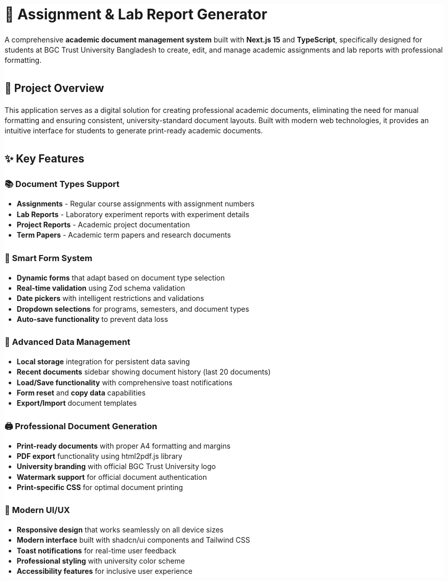 # 📝 Assignment & Lab Report Generator

A comprehensive **academic document management system** built with **Next.js 15** and **TypeScript**, specifically designed for students at BGC Trust University Bangladesh to create, edit, and manage academic assignments and lab reports with professional formatting.

## 🎯 Project Overview

This application serves as a digital solution for creating professional academic documents, eliminating the need for manual formatting and ensuring consistent, university-standard document layouts. Built with modern web technologies, it provides an intuitive interface for students to generate print-ready academic documents.

## ✨ Key Features

### 📚 Document Types Support
- **Assignments** - Regular course assignments with assignment numbers
- **Lab Reports** - Laboratory experiment reports with experiment details  
- **Project Reports** - Academic project documentation
- **Term Papers** - Academic term papers and research documents

### 🎨 Smart Form System
- **Dynamic forms** that adapt based on document type selection
- **Real-time validation** using Zod schema validation
- **Date pickers** with intelligent restrictions and validations
- **Dropdown selections** for programs, semesters, and document types
- **Auto-save functionality** to prevent data loss

### 💾 Advanced Data Management
- **Local storage** integration for persistent data saving
- **Recent documents** sidebar showing document history (last 20 documents)
- **Load/Save functionality** with comprehensive toast notifications
- **Form reset** and **copy data** capabilities
- **Export/Import** document templates

### 🖨️ Professional Document Generation
- **Print-ready documents** with proper A4 formatting and margins
- **PDF export** functionality using html2pdf.js library
- **University branding** with official BGC Trust University logo
- **Watermark support** for official document authentication
- **Print-specific CSS** for optimal document printing

### 🎨 Modern UI/UX
- **Responsive design** that works seamlessly on all device sizes
- **Modern interface** built with shadcn/ui components and Tailwind CSS
- **Toast notifications** for real-time user feedback
- **Professional styling** with university color scheme
- **Accessibility features** for inclusive user experience
